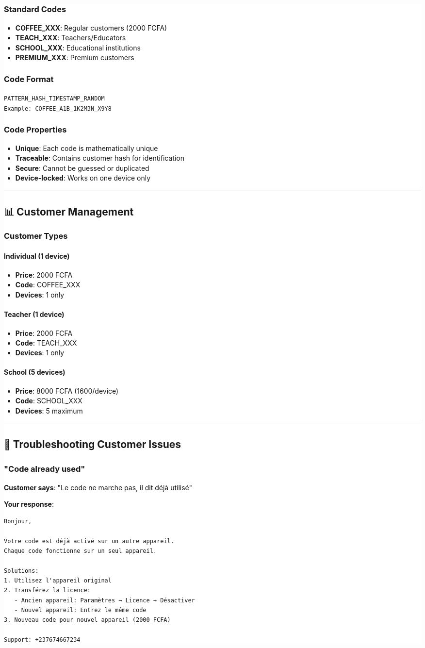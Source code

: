 ### **Standard Codes**
- **COFFEE_XXX**: Regular customers (2000 FCFA)
- **TEACH_XXX**: Teachers/Educators
- **SCHOOL_XXX**: Educational institutions
- **PREMIUM_XXX**: Premium customers

### **Code Format**
```
PATTERN_HASH_TIMESTAMP_RANDOM
Example: COFFEE_A1B_1K2M3N_X9Y8
```

### **Code Properties**
- **Unique**: Each code is mathematically unique
- **Traceable**: Contains customer hash for identification
- **Secure**: Cannot be guessed or duplicated
- **Device-locked**: Works on one device only

---

## 📊 **Customer Management**

### **Customer Types**

#### **Individual (1 device)**
- **Price**: 2000 FCFA
- **Code**: COFFEE_XXX
- **Devices**: 1 only

#### **Teacher (1 device)**
- **Price**: 2000 FCFA
- **Code**: TEACH_XXX
- **Devices**: 1 only

#### **School (5 devices)**
- **Price**: 8000 FCFA (1600/device)
- **Code**: SCHOOL_XXX
- **Devices**: 5 maximum

---

## 🔧 **Troubleshooting Customer Issues**

### **"Code already used"**
**Customer says**: "Le code ne marche pas, il dit déjà utilisé"

**Your response**:
```
Bonjour,

Votre code est déjà activé sur un autre appareil. 
Chaque code fonctionne sur un seul appareil.

Solutions:
1. Utilisez l'appareil original
2. Transférez la licence:
   - Ancien appareil: Paramètres → Licence → Désactiver
   - Nouvel appareil: Entrez le même code
3. Nouveau code pour nouvel appareil (2000 FCFA)

Support: +237674667234
```
